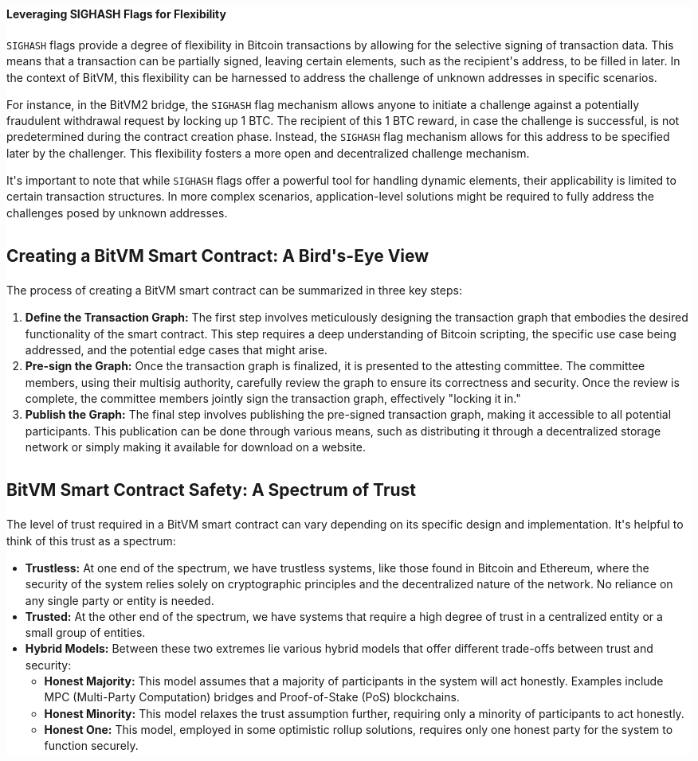 #### Leveraging SIGHASH Flags for Flexibility

`SIGHASH` flags provide a degree of flexibility in Bitcoin transactions by allowing for the selective signing of transaction data. This means that a transaction can be partially signed, leaving certain elements, such as the recipient's address, to be filled in later. In the context of BitVM, this flexibility can be harnessed to address the challenge of unknown addresses in specific scenarios.

For instance, in the BitVM2 bridge, the `SIGHASH` flag mechanism allows anyone to initiate a challenge against a potentially fraudulent withdrawal request by locking up 1 BTC. The recipient of this 1 BTC reward, in case the challenge is successful, is not predetermined during the contract creation phase. Instead, the `SIGHASH` flag mechanism allows for this address to be specified later by the challenger. This flexibility fosters a more open and decentralized challenge mechanism.

It's important to note that while `SIGHASH` flags offer a powerful tool for handling dynamic elements, their applicability is limited to certain transaction structures. In more complex scenarios, application-level solutions might be required to fully address the challenges posed by unknown addresses.

## Creating a BitVM Smart Contract: A Bird's-Eye View

The process of creating a BitVM smart contract can be summarized in three key steps:

1. **Define the Transaction Graph:** The first step involves meticulously designing the transaction graph that embodies the desired functionality of the smart contract. This step requires a deep understanding of Bitcoin scripting, the specific use case being addressed, and the potential edge cases that might arise.
2. **Pre-sign the Graph:** Once the transaction graph is finalized, it is presented to the attesting committee. The committee members, using their multisig authority, carefully review the graph to ensure its correctness and security. Once the review is complete, the committee members jointly sign the transaction graph, effectively "locking it in."
3. **Publish the Graph:** The final step involves publishing the pre-signed transaction graph, making it accessible to all potential participants. This publication can be done through various means, such as distributing it through a decentralized storage network or simply making it available for download on a website.

## BitVM Smart Contract Safety: A Spectrum of Trust

The level of trust required in a BitVM smart contract can vary depending on its specific design and implementation. It's helpful to think of this trust as a spectrum:

- **Trustless:** At one end of the spectrum, we have trustless systems, like those found in Bitcoin and Ethereum, where the security of the system relies solely on cryptographic principles and the decentralized nature of the network. No reliance on any single party or entity is needed.
- **Trusted:** At the other end of the spectrum, we have systems that require a high degree of trust in a centralized entity or a small group of entities.
- **Hybrid Models:** Between these two extremes lie various hybrid models that offer different trade-offs between trust and security:
    - **Honest Majority:** This model assumes that a majority of participants in the system will act honestly. Examples include MPC (Multi-Party Computation) bridges and Proof-of-Stake (PoS) blockchains.
    - **Honest Minority:** This model relaxes the trust assumption further, requiring only a minority of participants to act honestly.
    - **Honest One:** This model, employed in some optimistic rollup solutions, requires only one honest party for the system to function securely.
